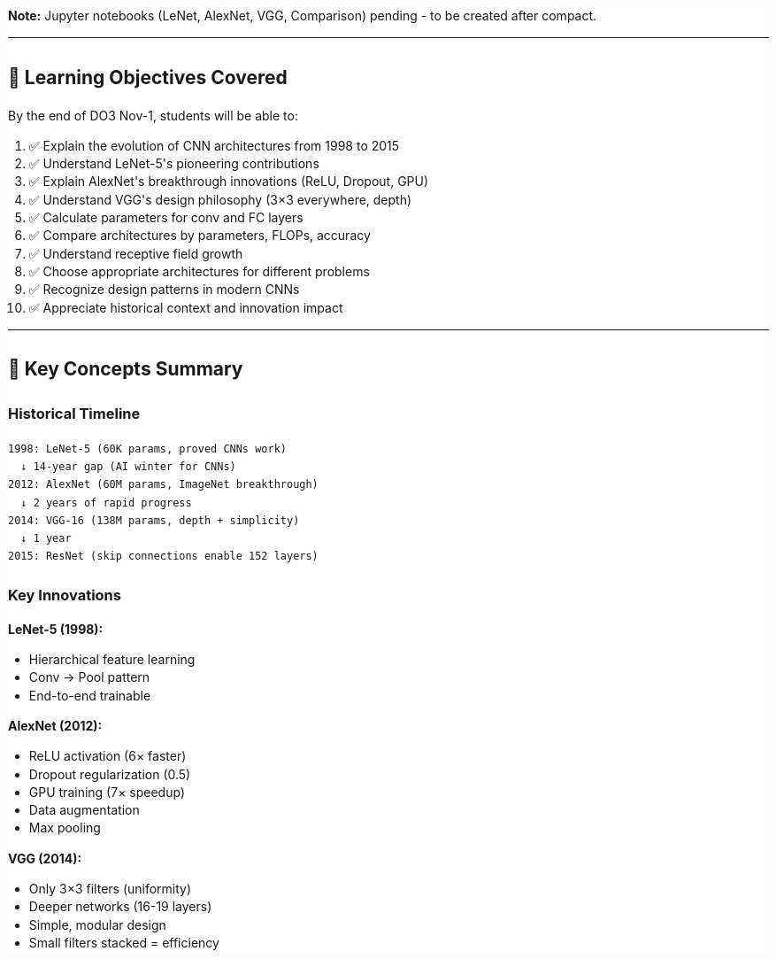 **Note:** Jupyter notebooks (LeNet, AlexNet, VGG, Comparison) pending - to be created after compact.

---

## 🎯 Learning Objectives Covered

By the end of DO3 Nov-1, students will be able to:

1. ✅ Explain the evolution of CNN architectures from 1998 to 2015
2. ✅ Understand LeNet-5's pioneering contributions
3. ✅ Explain AlexNet's breakthrough innovations (ReLU, Dropout, GPU)
4. ✅ Understand VGG's design philosophy (3×3 everywhere, depth)
5. ✅ Calculate parameters for conv and FC layers
6. ✅ Compare architectures by parameters, FLOPs, accuracy
7. ✅ Understand receptive field growth
8. ✅ Choose appropriate architectures for different problems
9. ✅ Recognize design patterns in modern CNNs
10. ✅ Appreciate historical context and innovation impact

---

## 🔑 Key Concepts Summary

### Historical Timeline
```
1998: LeNet-5 (60K params, proved CNNs work)
  ↓ 14-year gap (AI winter for CNNs)
2012: AlexNet (60M params, ImageNet breakthrough)
  ↓ 2 years of rapid progress
2014: VGG-16 (138M params, depth + simplicity)
  ↓ 1 year
2015: ResNet (skip connections enable 152 layers)
```

### Key Innovations

**LeNet-5 (1998):**
- Hierarchical feature learning
- Conv → Pool pattern
- End-to-end trainable

**AlexNet (2012):**
- ReLU activation (6× faster)
- Dropout regularization (0.5)
- GPU training (7× speedup)
- Data augmentation
- Max pooling

**VGG (2014):**
- Only 3×3 filters (uniformity)
- Deeper networks (16-19 layers)
- Simple, modular design
- Small filters stacked = efficiency
